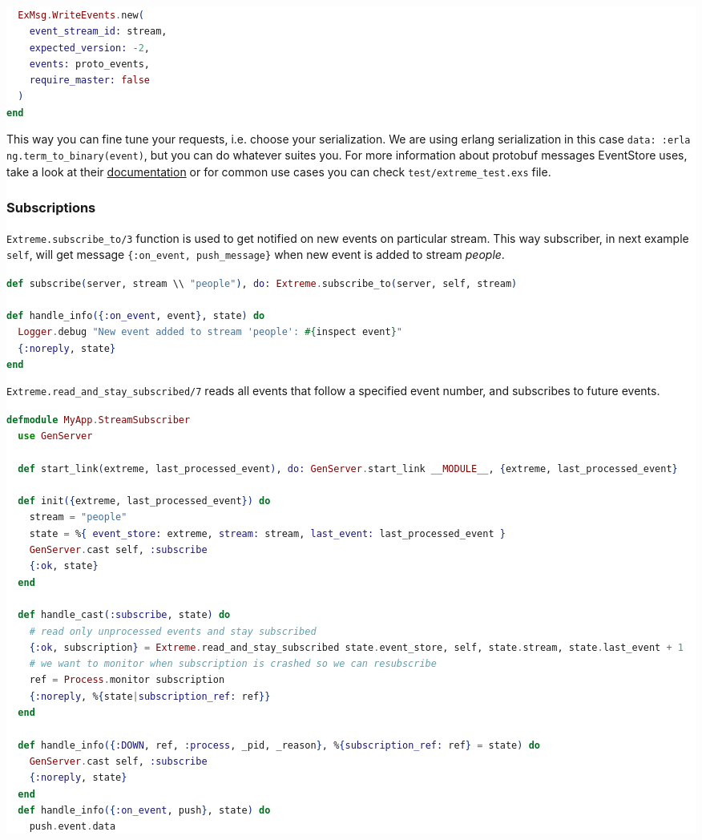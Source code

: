 ```elixir
  ExMsg.WriteEvents.new(
    event_stream_id: stream,
    expected_version: -2,
    events: proto_events,
    require_master: false
  )
end
```

This way you can fine tune your requests, i.e. choose your serialization. We are using erlang serialization in this case
`data: :erlang.term_to_binary(event)`, but you can do whatever suites you.
For more information about protobuf messages EventStore uses,
take a look at their [documentation](http://docs.geteventstore.com) or for common use cases
you can check `test/extreme_test.exs` file.


### Subscriptions

`Extreme.subscribe_to/3` function is used to get notified on new events on particular stream.
This way subscriber, in next example `self`, will get message `{:on_event, push_message}` when new event is added to stream
_people_.

```elixir
def subscribe(server, stream \\ "people"), do: Extreme.subscribe_to(server, self, stream)

def handle_info({:on_event, event}, state) do
  Logger.debug "New event added to stream 'people': #{inspect event}"
  {:noreply, state}
end
```


`Extreme.read_and_stay_subscribed/7` reads all events that follow a specified event number, and subscribes to future events.

```elixir
defmodule MyApp.StreamSubscriber
  use GenServer

  def start_link(extreme, last_processed_event), do: GenServer.start_link __MODULE__, {extreme, last_processed_event}

  def init({extreme, last_processed_event}) do
    stream = "people"
    state = %{ event_store: extreme, stream: stream, last_event: last_processed_event }
    GenServer.cast self, :subscribe
    {:ok, state}
  end

  def handle_cast(:subscribe, state) do
    # read only unprocessed events and stay subscribed
    {:ok, subscription} = Extreme.read_and_stay_subscribed state.event_store, self, state.stream, state.last_event + 1
    # we want to monitor when subscription is crashed so we can resubscribe
    ref = Process.monitor subscription
    {:noreply, %{state|subscription_ref: ref}}
  end

  def handle_info({:DOWN, ref, :process, _pid, _reason}, %{subscription_ref: ref} = state) do
    GenServer.cast self, :subscribe
    {:noreply, state}
  end
  def handle_info({:on_event, push}, state) do
    push.event.data
```